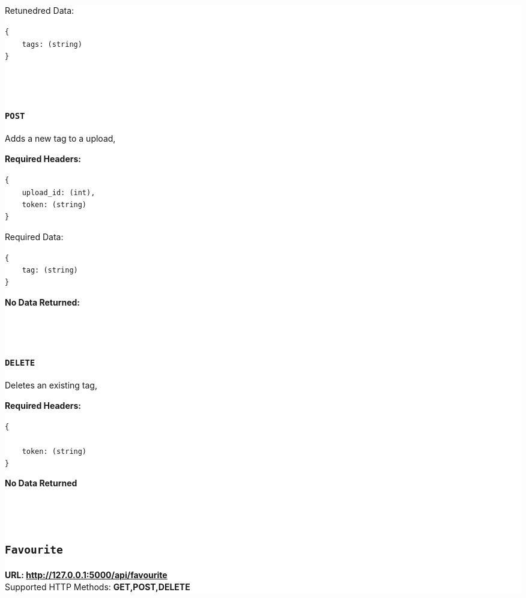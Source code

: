 Retunedred Data:

```
{
    tags: (string)
}
```


<br>
<br>

### `POST`

Adds a new tag to a upload,

**Required Headers:**

```
{
    upload_id: (int),
    token: (string)
}
```

Required Data:

```
{
    tag: (string)
}
```

**No Data Returned:**

<br>
<br>

### `DELETE`

Deletes an existing tag,

**Required Headers:**

```
{
   
    token: (string)
}
```

**No Data Returned**

<br>
<br>

## `Favourite`
**URL: http://127.0.0.1:5000/api/favourite**  
Supported HTTP Methods: **GET,POST,DELETE**
